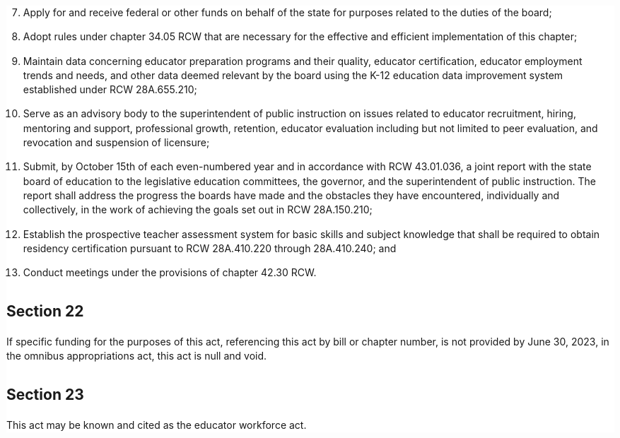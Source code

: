 7. Apply for and receive federal or other funds on behalf of the state for purposes related to the duties of the board;

8. Adopt rules under chapter 34.05 RCW that are necessary for the effective and efficient implementation of this chapter;

9. Maintain data concerning educator preparation programs and their quality, educator certification, educator employment trends and needs, and other data deemed relevant by the board using the K-12 education data improvement system established under RCW 28A.655.210;

10. Serve as an advisory body to the superintendent of public instruction on issues related to educator recruitment, hiring, mentoring and support, professional growth, retention, educator evaluation including but not limited to peer evaluation, and revocation and suspension of licensure;

11. Submit, by October 15th of each even-numbered year and in accordance with RCW 43.01.036, a joint report with the state board of education to the legislative education committees, the governor, and the superintendent of public instruction. The report shall address the progress the boards have made and the obstacles they have encountered, individually and collectively, in the work of achieving the goals set out in RCW 28A.150.210;

12. Establish the prospective teacher assessment system for basic skills and subject knowledge that shall be required to obtain residency certification pursuant to RCW 28A.410.220 through 28A.410.240; and

13. Conduct meetings under the provisions of chapter 42.30 RCW.

## Section 22
If specific funding for the purposes of this act, referencing this act by bill or chapter number, is not provided by June 30, 2023, in the omnibus appropriations act, this act is null and void.

## Section 23
This act may be known and cited as the educator workforce act.
